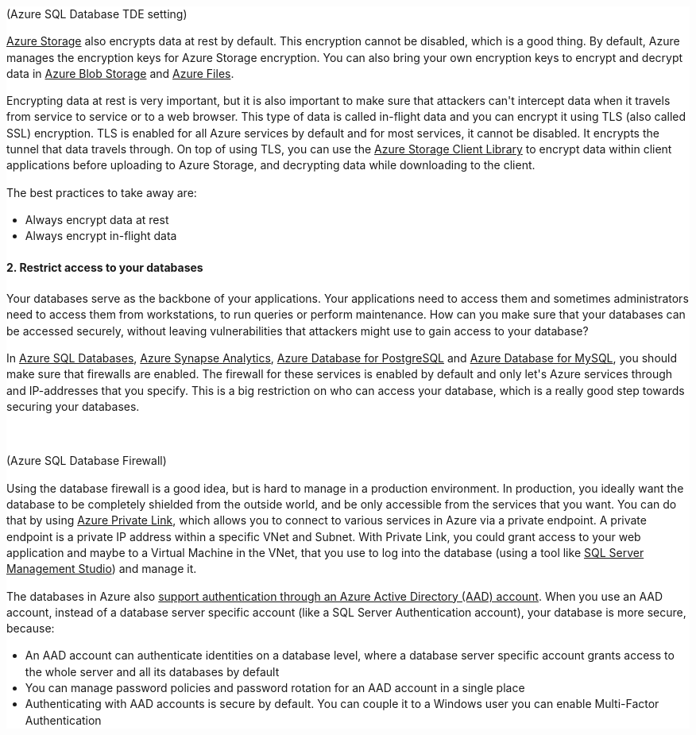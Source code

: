 (Azure SQL Database TDE setting)

[Azure Storage](https://azure.microsoft.com/services/storage?WT.mc_id=azure-azuredevtips-azureappsdev) also encrypts data at rest by default. This encryption cannot be disabled, which is a good thing. By default, Azure manages the encryption keys for Azure Storage encryption. You can also bring your own encryption keys to encrypt and decrypt data in [Azure Blob Storage](https://azure.microsoft.com/services/storage/blobs?WT.mc_id=azure-azuredevtips-azureappsdev) and [Azure Files](https://azure.microsoft.com/services/storage/files?WT.mc_id=azure-azuredevtips-azureappsdev).

Encrypting data at rest is very important, but it is also important to make sure that attackers can't intercept data when it travels from service to service or to a web browser. This type of data is called in-flight data and you can encrypt it using TLS (also called SSL) encryption. TLS is enabled for all Azure services by default and for most services, it cannot be disabled. It encrypts the tunnel that data travels through. On top of using TLS, you can use the [Azure Storage Client Library](https://docs.microsoft.com/dotnet/api/overview/azure/storage/?WT.mc_id=docs-azuredevtips-azureappsdev) to encrypt data within client applications before uploading to Azure Storage, and decrypting data while downloading to the client.

The best practices to take away are:
* Always encrypt data at rest
* Always encrypt in-flight data

#### 2. Restrict access to your databases

Your databases serve as the backbone of your applications. Your applications need to access them and sometimes administrators need to access them from workstations, to run queries or perform maintenance. How can you make sure that your databases can be accessed securely, without leaving vulnerabilities that attackers might use to gain access to your database?

In [Azure SQL Databases](https://docs.microsoft.com/azure/sql-database/sql-database-technical-overview?WT.mc_id=docs-azuredevtips-azureappsdev), [Azure Synapse Analytics](https://azure.microsoft.com/services/synapse-analytics?WT.mc_id=azure-azuredevtips-azureappsdev), [Azure Database for PostgreSQL](https://azure.microsoft.com/services/postgresql?WT.mc_id=azure-azuredevtips-azureappsdev) and [Azure Database for MySQL](https://azure.microsoft.com/services/mysql?WT.mc_id=azure-azuredevtips-azureappsdev), you should make sure that firewalls are enabled. The firewall for these services is enabled by default and only let's Azure services through and IP-addresses that you specify. This is a big restriction on who can access your database, which is a really good step towards securing your databases. 

<img :src="$withBase('/files/60azuresqlfirewall.png')">

(Azure SQL Database Firewall)

Using the database firewall is a good idea, but is hard to manage in a production environment. In production, you ideally want the database to be completely shielded from the outside world, and be only accessible from the services that you want. You can do that by using [Azure Private Link](https://docs.microsoft.com/azure/sql-database/sql-database-private-endpoint-overview?WT.mc_id=docs-azuredevtips-azureappsdev), which allows you to connect to various services in Azure via a private endpoint. A private endpoint is a private IP address within a specific VNet and Subnet. With Private Link, you could grant access to your web application and maybe to a Virtual Machine in the VNet, that you use to log into the database (using a tool like [SQL Server Management Studio](https://docs.microsoft.com/sql/ssms/download-sql-server-management-studio-ssms?WT.mc_id=docs-azuredevtips-azureappsdev)) and manage it.

The databases in Azure also [support authentication through an Azure Active Directory (AAD) account](https://docs.microsoft.com/azure/sql-database/sql-database-aad-authentication-configure?WT.mc_id=docs-azuredevtips-azureappsdev). When you use an AAD account, instead of a database server specific account (like a SQL Server Authentication account), your database is more secure, because:
* An AAD account can authenticate identities on a database level, where a database server specific account grants access to the whole server and all its databases by default
* You can manage password policies and password rotation for an AAD account in a single place
* Authenticating with AAD accounts is secure by default. You can couple it to a Windows user you can enable Multi-Factor Authentication
